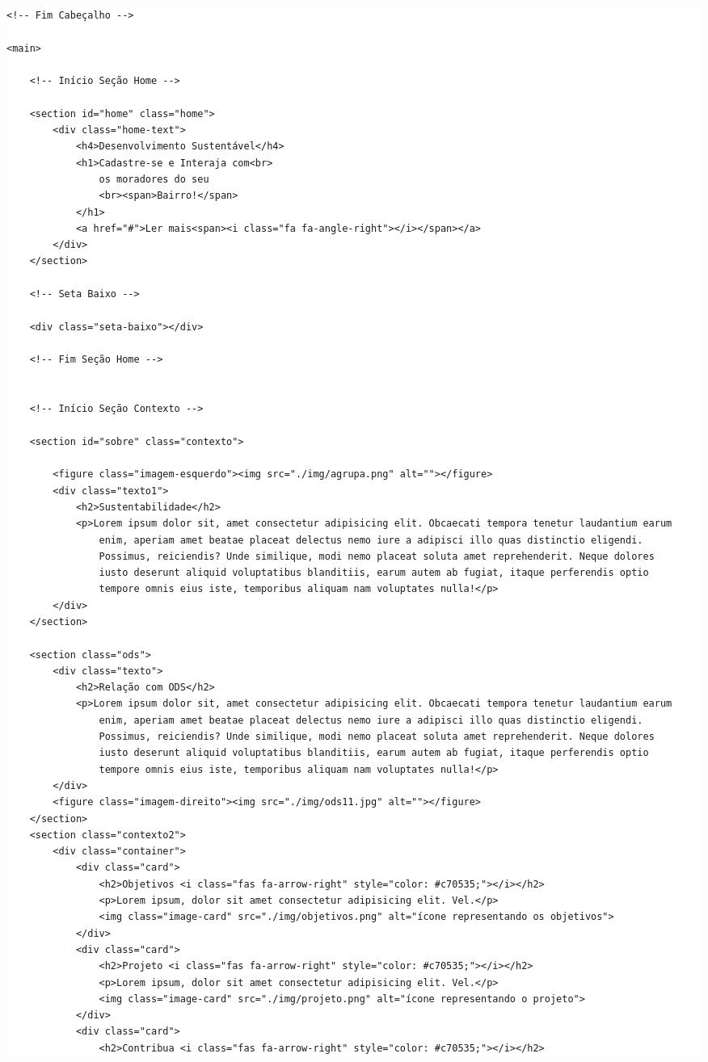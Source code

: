 
    <!-- Fim Cabeçalho -->

    <main>

        <!-- Início Seção Home -->

        <section id="home" class="home">
            <div class="home-text">
                <h4>Desenvolvimento Sustentável</h4>
                <h1>Cadastre-se e Interaja com<br>
                    os moradores do seu
                    <br><span>Bairro!</span>
                </h1>
                <a href="#">Ler mais<span><i class="fa fa-angle-right"></i></span></a>
            </div>
        </section>

        <!-- Seta Baixo -->

        <div class="seta-baixo"></div>

        <!-- Fim Seção Home -->


        <!-- Início Seção Contexto -->

        <section id="sobre" class="contexto">

            <figure class="imagem-esquerdo"><img src="./img/agrupa.png" alt=""></figure>
            <div class="texto1">
                <h2>Sustentabilidade</h2>
                <p>Lorem ipsum dolor sit, amet consectetur adipisicing elit. Obcaecati tempora tenetur laudantium earum
                    enim, aperiam amet beatae placeat delectus nemo iure a adipisci illo quas distinctio eligendi.
                    Possimus, reiciendis? Unde similique, modi nemo placeat soluta amet reprehenderit. Neque dolores
                    iusto deserunt aliquid voluptatibus blanditiis, earum autem ab fugiat, itaque perferendis optio
                    tempore omnis eius iste, temporibus aliquam nam voluptates nulla!</p>
            </div>
        </section>

        <section class="ods">
            <div class="texto">
                <h2>Relação com ODS</h2>
                <p>Lorem ipsum dolor sit, amet consectetur adipisicing elit. Obcaecati tempora tenetur laudantium earum
                    enim, aperiam amet beatae placeat delectus nemo iure a adipisci illo quas distinctio eligendi.
                    Possimus, reiciendis? Unde similique, modi nemo placeat soluta amet reprehenderit. Neque dolores
                    iusto deserunt aliquid voluptatibus blanditiis, earum autem ab fugiat, itaque perferendis optio
                    tempore omnis eius iste, temporibus aliquam nam voluptates nulla!</p>
            </div>
            <figure class="imagem-direito"><img src="./img/ods11.jpg" alt=""></figure>
        </section>
        <section class="contexto2">
            <div class="container">
                <div class="card">
                    <h2>Objetivos <i class="fas fa-arrow-right" style="color: #c70535;"></i></h2>
                    <p>Lorem ipsum, dolor sit amet consectetur adipisicing elit. Vel.</p>
                    <img class="image-card" src="./img/objetivos.png" alt="ícone representando os objetivos">
                </div>
                <div class="card">
                    <h2>Projeto <i class="fas fa-arrow-right" style="color: #c70535;"></i></h2>
                    <p>Lorem ipsum, dolor sit amet consectetur adipisicing elit. Vel.</p>
                    <img class="image-card" src="./img/projeto.png" alt="ícone representando o projeto">
                </div>
                <div class="card">
                    <h2>Contribua <i class="fas fa-arrow-right" style="color: #c70535;"></i></h2>
